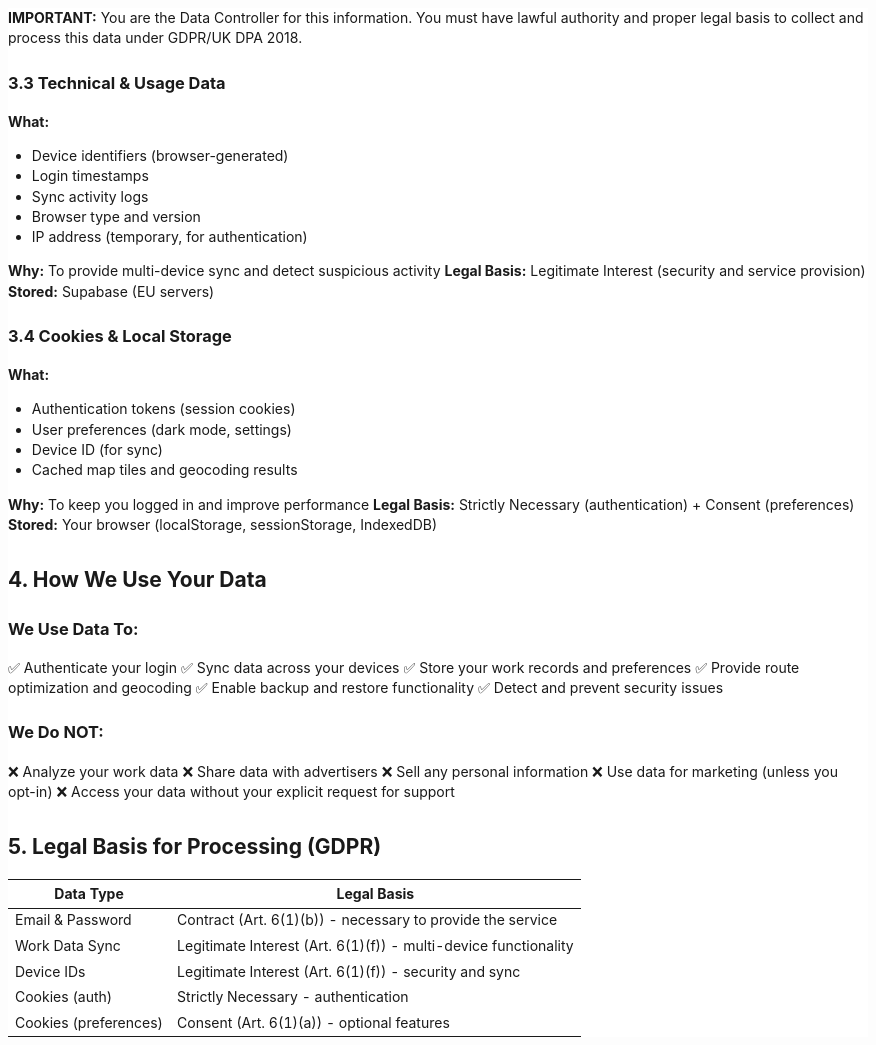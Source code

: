 **IMPORTANT:** You are the Data Controller for this information. You must have lawful authority and proper legal basis to collect and process this data under GDPR/UK DPA 2018.

### 3.3 Technical & Usage Data
**What:**
- Device identifiers (browser-generated)
- Login timestamps
- Sync activity logs
- Browser type and version
- IP address (temporary, for authentication)

**Why:** To provide multi-device sync and detect suspicious activity
**Legal Basis:** Legitimate Interest (security and service provision)
**Stored:** Supabase (EU servers)

### 3.4 Cookies & Local Storage
**What:**
- Authentication tokens (session cookies)
- User preferences (dark mode, settings)
- Device ID (for sync)
- Cached map tiles and geocoding results

**Why:** To keep you logged in and improve performance
**Legal Basis:** Strictly Necessary (authentication) + Consent (preferences)
**Stored:** Your browser (localStorage, sessionStorage, IndexedDB)

## 4. How We Use Your Data

### We Use Data To:
✅ Authenticate your login
✅ Sync data across your devices
✅ Store your work records and preferences
✅ Provide route optimization and geocoding
✅ Enable backup and restore functionality
✅ Detect and prevent security issues

### We Do NOT:
❌ Analyze your work data
❌ Share data with advertisers
❌ Sell any personal information
❌ Use data for marketing (unless you opt-in)
❌ Access your data without your explicit request for support

## 5. Legal Basis for Processing (GDPR)

| Data Type | Legal Basis |
|-----------|-------------|
| Email & Password | Contract (Art. 6(1)(b)) - necessary to provide the service |
| Work Data Sync | Legitimate Interest (Art. 6(1)(f)) - multi-device functionality |
| Device IDs | Legitimate Interest (Art. 6(1)(f)) - security and sync |
| Cookies (auth) | Strictly Necessary - authentication |
| Cookies (preferences) | Consent (Art. 6(1)(a)) - optional features |
